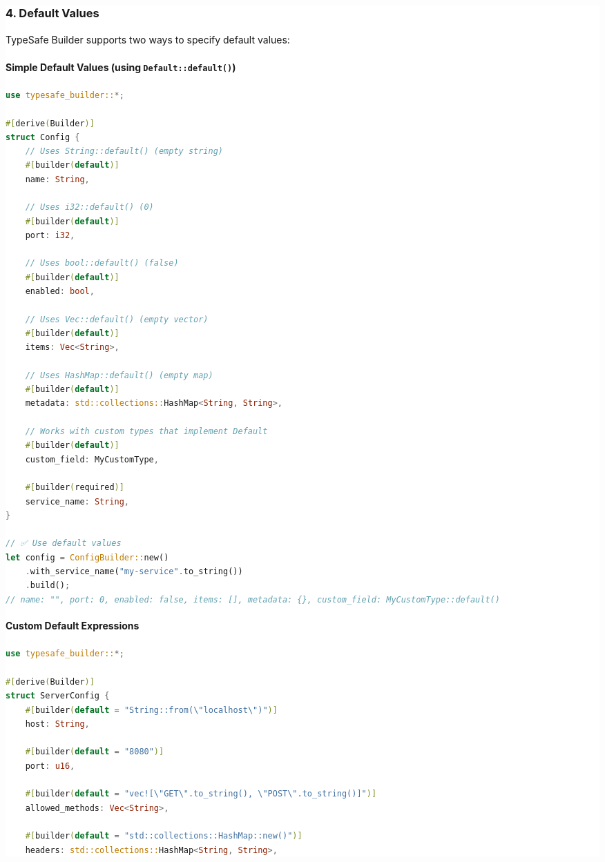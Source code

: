 ### 4. Default Values

TypeSafe Builder supports two ways to specify default values:

#### Simple Default Values (using `Default::default()`)

```rust
use typesafe_builder::*;

#[derive(Builder)]
struct Config {
    // Uses String::default() (empty string)
    #[builder(default)]
    name: String,

    // Uses i32::default() (0)
    #[builder(default)]
    port: i32,

    // Uses bool::default() (false)
    #[builder(default)]
    enabled: bool,

    // Uses Vec::default() (empty vector)
    #[builder(default)]
    items: Vec<String>,

    // Uses HashMap::default() (empty map)
    #[builder(default)]
    metadata: std::collections::HashMap<String, String>,

    // Works with custom types that implement Default
    #[builder(default)]
    custom_field: MyCustomType,

    #[builder(required)]
    service_name: String,
}

// ✅ Use default values
let config = ConfigBuilder::new()
    .with_service_name("my-service".to_string())
    .build();
// name: "", port: 0, enabled: false, items: [], metadata: {}, custom_field: MyCustomType::default()
```

#### Custom Default Expressions

```rust
use typesafe_builder::*;

#[derive(Builder)]
struct ServerConfig {
    #[builder(default = "String::from(\"localhost\")")]
    host: String,

    #[builder(default = "8080")]
    port: u16,

    #[builder(default = "vec![\"GET\".to_string(), \"POST\".to_string()]")]
    allowed_methods: Vec<String>,

    #[builder(default = "std::collections::HashMap::new()")]
    headers: std::collections::HashMap<String, String>,
```